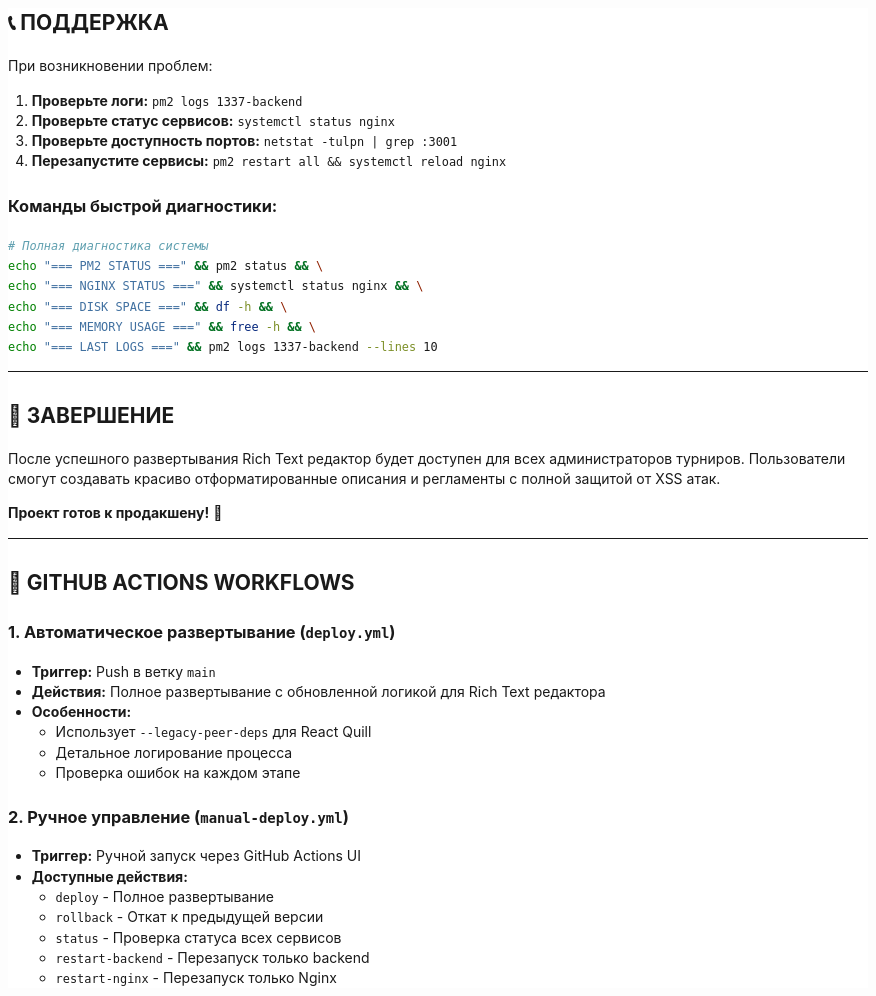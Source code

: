 
## 📞 ПОДДЕРЖКА

При возникновении проблем:

1. **Проверьте логи:** `pm2 logs 1337-backend`
2. **Проверьте статус сервисов:** `systemctl status nginx`
3. **Проверьте доступность портов:** `netstat -tulpn | grep :3001`
4. **Перезапустите сервисы:** `pm2 restart all && systemctl reload nginx`

### Команды быстрой диагностики:
```bash
# Полная диагностика системы
echo "=== PM2 STATUS ===" && pm2 status && \
echo "=== NGINX STATUS ===" && systemctl status nginx && \
echo "=== DISK SPACE ===" && df -h && \
echo "=== MEMORY USAGE ===" && free -h && \
echo "=== LAST LOGS ===" && pm2 logs 1337-backend --lines 10
```

---

## 🎉 ЗАВЕРШЕНИЕ

После успешного развертывания Rich Text редактор будет доступен для всех администраторов турниров. Пользователи смогут создавать красиво отформатированные описания и регламенты с полной защитой от XSS атак.

**Проект готов к продакшену!** 🚀

---

## 🤖 GITHUB ACTIONS WORKFLOWS

### 1. Автоматическое развертывание (`deploy.yml`)
- **Триггер:** Push в ветку `main`
- **Действия:** Полное развертывание с обновленной логикой для Rich Text редактора
- **Особенности:** 
  - Использует `--legacy-peer-deps` для React Quill
  - Детальное логирование процесса
  - Проверка ошибок на каждом этапе

### 2. Ручное управление (`manual-deploy.yml`)
- **Триггер:** Ручной запуск через GitHub Actions UI
- **Доступные действия:**
  - `deploy` - Полное развертывание
  - `rollback` - Откат к предыдущей версии
  - `status` - Проверка статуса всех сервисов
  - `restart-backend` - Перезапуск только backend
  - `restart-nginx` - Перезапуск только Nginx
